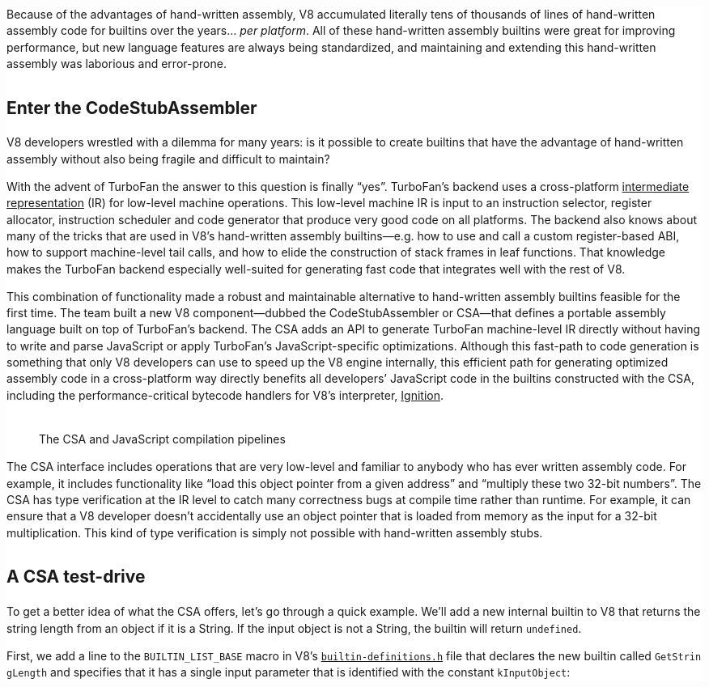 Because of the advantages of hand-written assembly, V8 accumulated literally tens of thousands of lines of hand-written assembly code for builtins over the years… _per platform_. All of these hand-written assembly builtins were great for improving performance, but new language features are always being standardized, and maintaining and extending this hand-written assembly was laborious and error-prone.

## Enter the CodeStubAssembler

V8 developers wrestled with a dilemma for many years: is it possible to create builtins that have the advantage of hand-written assembly without also being fragile and difficult to maintain?

With the advent of TurboFan the answer to this question is finally “yes”. TurboFan’s backend uses a cross-platform [intermediate representation](https://en.wikipedia.org/wiki/Intermediate_representation) (IR) for low-level machine operations. This low-level machine IR is input to an instruction selector, register allocator, instruction scheduler and code generator that produce very good code on all platforms. The backend also knows about many of the tricks that are used in V8’s hand-written assembly builtins—e.g. how to use and call a custom register-based ABI, how to support machine-level tail calls, and how to elide the construction of stack frames in leaf functions. That knowledge makes the TurboFan backend especially well-suited for generating fast code that integrates well with the rest of V8.

This combination of functionality made a robust and maintainable alternative to hand-written assembly builtins feasible for the first time. The team built a new V8 component—dubbed the CodeStubAssembler or CSA—that defines a portable assembly language built on top of TurboFan’s backend. The CSA adds an API to generate TurboFan machine-level IR directly without having to write and parse JavaScript or apply TurboFan’s JavaScript-specific optimizations. Although this fast-path to code generation is something that only V8 developers can use to speed up the V8 engine internally, this efficient path for generating optimized assembly code in a cross-platform way directly benefits all developers’ JavaScript code in the builtins constructed with the CSA, including the performance-critical bytecode handlers for V8’s interpreter, [Ignition](https://github.com/v8/v8/wiki/Ignition).

<figure>
  <img src="/_img/csa/csa.png" alt="">
  <figcaption>The CSA and JavaScript compilation pipelines</figcaption>
</figure>

The CSA interface includes operations that are very low-level and familiar to anybody who has ever written assembly code. For example, it includes functionality like “load this object pointer from a given address” and “multiply these two 32-bit numbers”. The CSA has type verification at the IR level to catch many correctness bugs at compile time rather than runtime. For example, it can ensure that a V8 developer doesn’t accidentally use an object pointer that is loaded from memory as the input for a 32-bit multiplication. This kind of type verification is simply not possible with hand-written assembly stubs.

## A CSA test-drive

To get a better idea of what the CSA offers, let’s go through a quick example. We’ll add a new internal builtin to V8 that returns the string length from an object if it is a String. If the input object is not a String, the builtin will return `undefined`.

First, we add a line to the `BUILTIN_LIST_BASE` macro in V8’s [`builtin-definitions.h`](https://cs.chromium.org/chromium/src/v8/src/builtins/builtins-definitions.h) file that declares the new builtin called `GetStringLength` and specifies that it has a single input parameter that is identified with the constant `kInputObject`:

